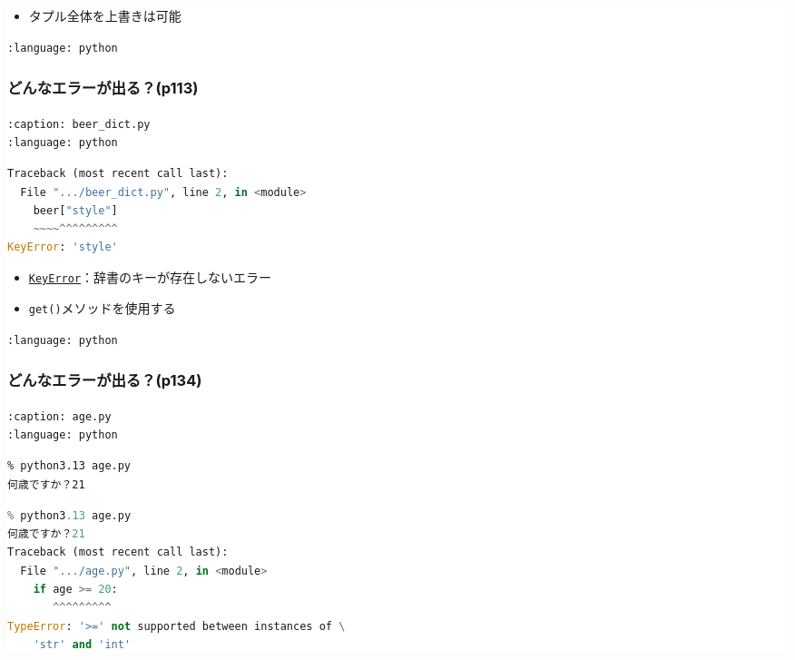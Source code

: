 ```{revealjs-break}
```

* タプル全体を上書きは可能

```{literalinclude} code/sizes_fixed.py
:language: python
```

### どんなエラーが出る？(p113)

```{literalinclude} code/beer_dict.py
:caption: beer_dict.py
:language: python
```

```{revealjs-break}
```

```python
Traceback (most recent call last):
  File ".../beer_dict.py", line 2, in <module>
    beer["style"]
    ~~~~^^^^^^^^^
KeyError: 'style'
```

* [`KeyError`](https://docs.python.org/ja/3/library/exceptions.html#KeyError)：辞書のキーが存在しないエラー

```{revealjs-break}
```

* `get()`メソッドを使用する

```{literalinclude} code/beer_dict_fixed.py
:language: python
```

### どんなエラーが出る？(p134)

```{literalinclude} code/age.py
:caption: age.py
:language: python
```

```bash
% python3.13 age.py
何歳ですか？21
```

```{revealjs-break}
```

```python
% python3.13 age.py
何歳ですか？21
Traceback (most recent call last):
  File ".../age.py", line 2, in <module>
    if age >= 20:
       ^^^^^^^^^
TypeError: '>=' not supported between instances of \
    'str' and 'int'
```


[^izumo]: <https://www.instagram.com/p/DKQvw_sS-im/?utm_source=ig_web_copy_link>
[^route]: <https://maps.app.goo.gl/wp9VpvjgFoje5ok36>
[^jiso64]: [64:例外を握り潰さない — 自走プログラマー【抜粋版】](https://jisou-programmer.beproud.jp/%E3%82%A8%E3%83%A9%E3%83%BC%E3%83%8F%E3%83%B3%E3%83%89%E3%83%AA%E3%83%B3%E3%82%B0/64-%E4%BE%8B%E5%A4%96%E3%82%92%E6%8F%A1%E3%82%8A%E6%BD%B0%E3%81%95%E3%81%AA%E3%81%84.html)
[^jiso65]: [65:try節は短く書く — 自走プログラマー【抜粋版】](https://jisou-programmer.beproud.jp/%E3%82%A8%E3%83%A9%E3%83%BC%E3%83%8F%E3%83%B3%E3%83%89%E3%83%AA%E3%83%B3%E3%82%B0/65-try%E7%AF%80%E3%81%AF%E7%9F%AD%E3%81%8F%E6%9B%B8%E3%81%8F.html)
[^nekochan]: <https://note.com/shikamatsu/n/nd217dc0617db>
[^sphinx-nekochan]: <https://sphinx-nekochan.readthedocs.io/>